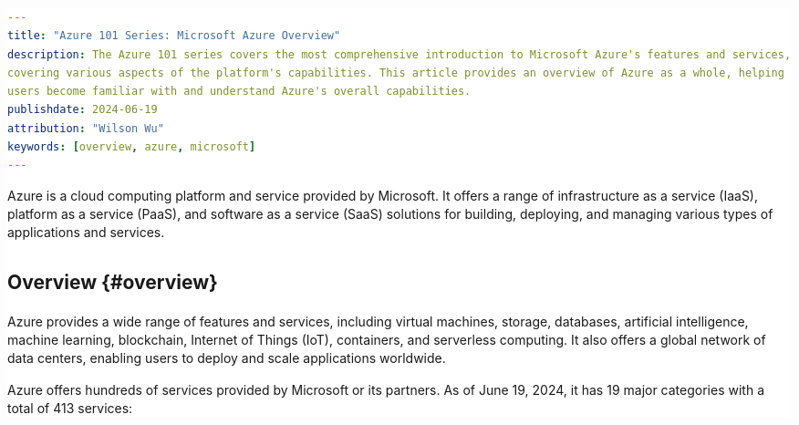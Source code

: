 ```yaml
---
title: "Azure 101 Series: Microsoft Azure Overview"
description: The Azure 101 series covers the most comprehensive introduction to Microsoft Azure's features and services, covering various aspects of the platform's capabilities. This article provides an overview of Azure as a whole, helping users become familiar with and understand Azure's overall capabilities.
publishdate: 2024-06-19
attribution: "Wilson Wu"
keywords: [overview, azure, microsoft]
---
```

Azure is a cloud computing platform and service provided by Microsoft. It offers a range of infrastructure as a service (IaaS), platform as a service (PaaS), and software as a service (SaaS) solutions for building, deploying, and managing various types of applications and services.

## Overview {#overview}

Azure provides a wide range of features and services, including virtual machines, storage, databases, artificial intelligence, machine learning, blockchain, Internet of Things (IoT), containers, and serverless computing. It also offers a global network of data centers, enabling users to deploy and scale applications worldwide.

Azure offers hundreds of services provided by Microsoft or its partners. As of June 19, 2024, it has 19 major categories with a total of 413 services:
